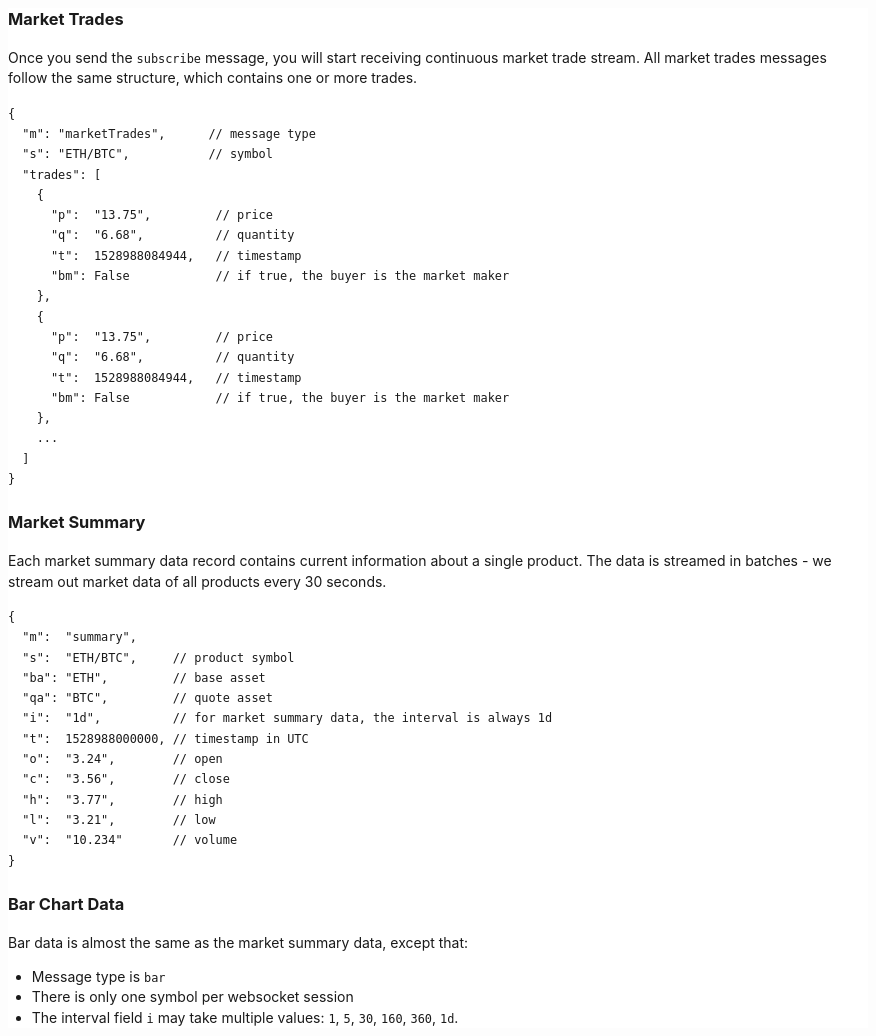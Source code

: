 
### Market Trades

Once you send the `subscribe` message, you will start receiving continuous market trade stream. All market trades messages
follow the same structure, which contains one or more trades.

    {
      "m": "marketTrades",      // message type
      "s": "ETH/BTC",           // symbol
      "trades": [
        {
          "p":  "13.75",         // price
          "q":  "6.68",          // quantity
          "t":  1528988084944,   // timestamp
          "bm": False            // if true, the buyer is the market maker
        },
        {
          "p":  "13.75",         // price
          "q":  "6.68",          // quantity
          "t":  1528988084944,   // timestamp
          "bm": False            // if true, the buyer is the market maker
        },
        ...
      ]
    }

### Market Summary

Each market summary data record contains current information about a single product. The data is streamed in batches - we stream 
out market data of all products every 30 seconds. 

    {
      "m":  "summary",
      "s":  "ETH/BTC",     // product symbol
      "ba": "ETH",         // base asset
      "qa": "BTC",         // quote asset 
      "i":  "1d",          // for market summary data, the interval is always 1d
      "t":  1528988000000, // timestamp in UTC
      "o":  "3.24",        // open
      "c":  "3.56",        // close
      "h":  "3.77",        // high
      "l":  "3.21",        // low
      "v":  "10.234"       // volume
    }


### Bar Chart Data

Bar data is almost the same as the market summary data, except that:
  
* Message type is `bar` 
* There is only one symbol per websocket session
* The interval field `i` may take multiple values: `1`, `5`, `30`, `160`, `360`, `1d`.  
